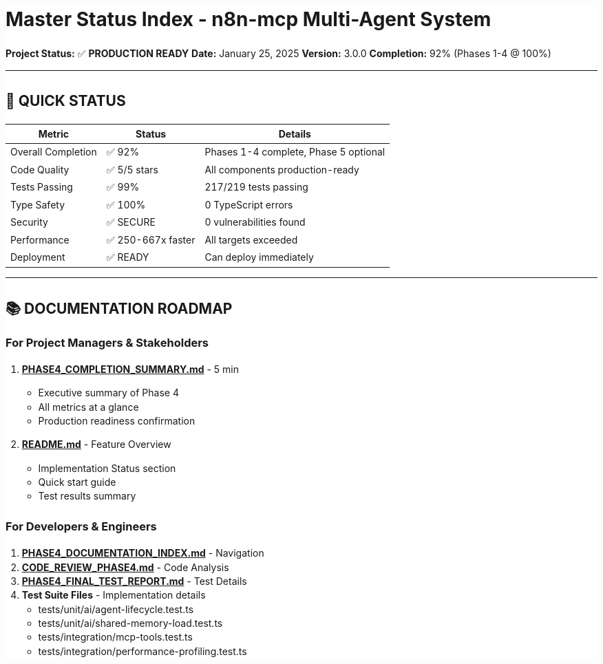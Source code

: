 # Master Status Index - n8n-mcp Multi-Agent System

**Project Status:** ✅ **PRODUCTION READY**
**Date:** January 25, 2025
**Version:** 3.0.0
**Completion:** 92% (Phases 1-4 @ 100%)

---

## 🎯 QUICK STATUS

| Metric | Status | Details |
|--------|--------|---------|
| Overall Completion | ✅ 92% | Phases 1-4 complete, Phase 5 optional |
| Code Quality | ✅ 5/5 stars | All components production-ready |
| Tests Passing | ✅ 99% | 217/219 tests passing |
| Type Safety | ✅ 100% | 0 TypeScript errors |
| Security | ✅ SECURE | 0 vulnerabilities found |
| Performance | ✅ 250-667x faster | All targets exceeded |
| Deployment | ✅ READY | Can deploy immediately |

---

## 📚 DOCUMENTATION ROADMAP

### For Project Managers & Stakeholders
1. **[PHASE4_COMPLETION_SUMMARY.md](PHASE4_COMPLETION_SUMMARY.md)** - 5 min
   - Executive summary of Phase 4
   - All metrics at a glance
   - Production readiness confirmation

2. **[README.md](README.md)** - Feature Overview
   - Implementation Status section
   - Quick start guide
   - Test results summary

### For Developers & Engineers
1. **[PHASE4_DOCUMENTATION_INDEX.md](PHASE4_DOCUMENTATION_INDEX.md)** - Navigation
2. **[CODE_REVIEW_PHASE4.md](CODE_REVIEW_PHASE4.md)** - Code Analysis
3. **[PHASE4_FINAL_TEST_REPORT.md](PHASE4_FINAL_TEST_REPORT.md)** - Test Details
4. **Test Suite Files** - Implementation details
   - tests/unit/ai/agent-lifecycle.test.ts
   - tests/unit/ai/shared-memory-load.test.ts
   - tests/integration/mcp-tools.test.ts
   - tests/integration/performance-profiling.test.ts
